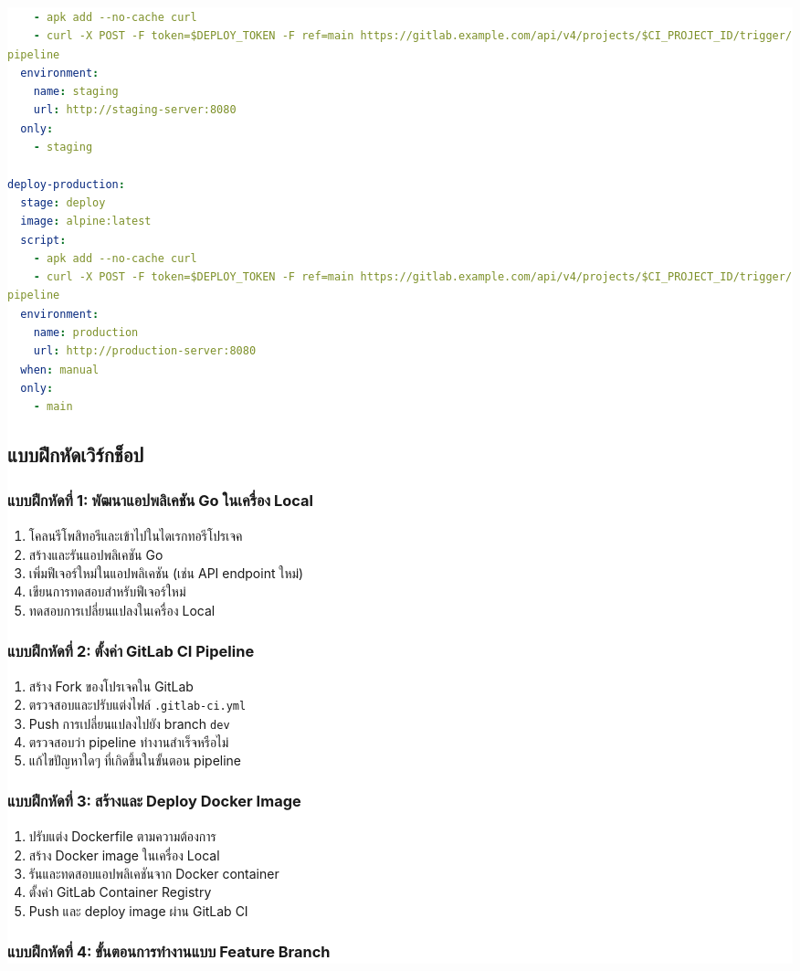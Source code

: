 ```yaml
    - apk add --no-cache curl
    - curl -X POST -F token=$DEPLOY_TOKEN -F ref=main https://gitlab.example.com/api/v4/projects/$CI_PROJECT_ID/trigger/pipeline
  environment:
    name: staging
    url: http://staging-server:8080
  only:
    - staging

deploy-production:
  stage: deploy
  image: alpine:latest
  script:
    - apk add --no-cache curl
    - curl -X POST -F token=$DEPLOY_TOKEN -F ref=main https://gitlab.example.com/api/v4/projects/$CI_PROJECT_ID/trigger/pipeline
  environment:
    name: production
    url: http://production-server:8080
  when: manual
  only:
    - main
```

## แบบฝึกหัดเวิร์กช็อป

### แบบฝึกหัดที่ 1: พัฒนาแอปพลิเคชัน Go ในเครื่อง Local

1. โคลนรีโพสิทอรีและเข้าไปในไดเรกทอรีโปรเจค
2. สร้างและรันแอปพลิเคชัน Go
3. เพิ่มฟีเจอร์ใหม่ในแอปพลิเคชัน (เช่น API endpoint ใหม่)
4. เขียนการทดสอบสำหรับฟีเจอร์ใหม่
5. ทดสอบการเปลี่ยนแปลงในเครื่อง Local

### แบบฝึกหัดที่ 2: ตั้งค่า GitLab CI Pipeline

1. สร้าง Fork ของโปรเจคใน GitLab
2. ตรวจสอบและปรับแต่งไฟล์ `.gitlab-ci.yml`
3. Push การเปลี่ยนแปลงไปยัง branch `dev`
4. ตรวจสอบว่า pipeline ทำงานสำเร็จหรือไม่
5. แก้ไขปัญหาใดๆ ที่เกิดขึ้นในขั้นตอน pipeline

### แบบฝึกหัดที่ 3: สร้างและ Deploy Docker Image

1. ปรับแต่ง Dockerfile ตามความต้องการ
2. สร้าง Docker image ในเครื่อง Local
3. รันและทดสอบแอปพลิเคชันจาก Docker container
4. ตั้งค่า GitLab Container Registry
5. Push และ deploy image ผ่าน GitLab CI

### แบบฝึกหัดที่ 4: ขั้นตอนการทำงานแบบ Feature Branch
